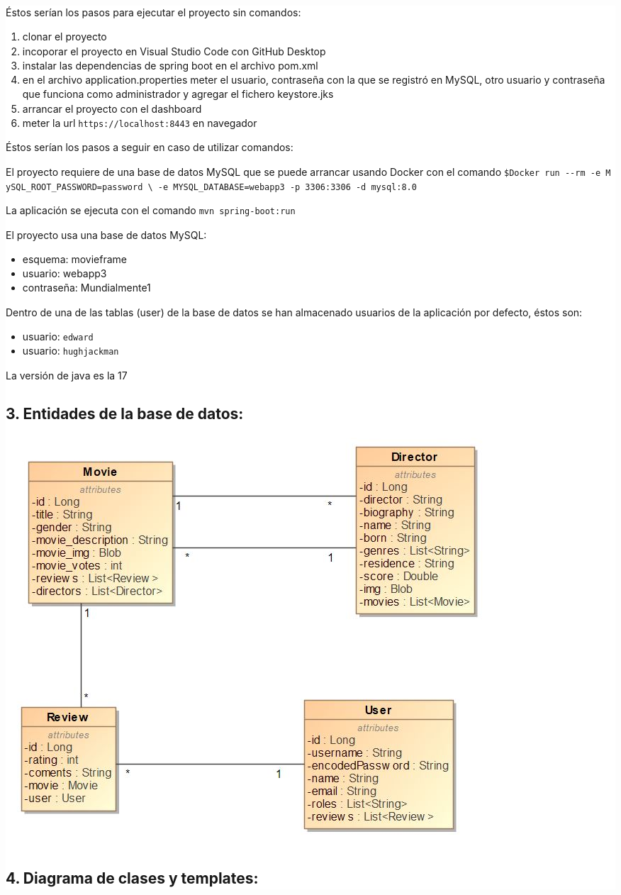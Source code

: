 Éstos serían los pasos para ejecutar el proyecto sin comandos:
1. clonar el proyecto 
2. incoporar el proyecto en Visual Studio Code con GitHub Desktop
3. instalar las dependencias de spring boot en el archivo pom.xml
4. en el archivo application.properties meter el usuario, contraseña con la que se registró en MySQL, otro usuario y contraseña que funciona como administrador y agregar el fichero keystore.jks
5. arrancar el proyecto con el dashboard
6. meter la url `https://localhost:8443` en navegador

Éstos serían los pasos a seguir en caso de utilizar comandos:

El proyecto requiere de una base de datos MySQL que se puede arrancar usando Docker con el comando `$Docker run --rm -e MySQL_ROOT_PASSWORD=password \ -e MYSQL_DATABASE=webapp3 -p 3306:3306 -d mysql:8.0`

La aplicación se ejecuta con el comando `mvn spring-boot:run`

El proyecto usa una base de datos MySQL:
* esquema: movieframe
* usuario: webapp3
* contraseña: Mundialmente1

Dentro de una de las tablas (user) de la base de datos se han almacenado usuarios de la aplicación por defecto, éstos son:

* usuario: `edward`
* usuario: `hughjackman`

La versión de java es la 17

## **3. Entidades de la base de datos:**
![entidades](Entidades.JPG)
## **4. Diagrama de clases y templates:**